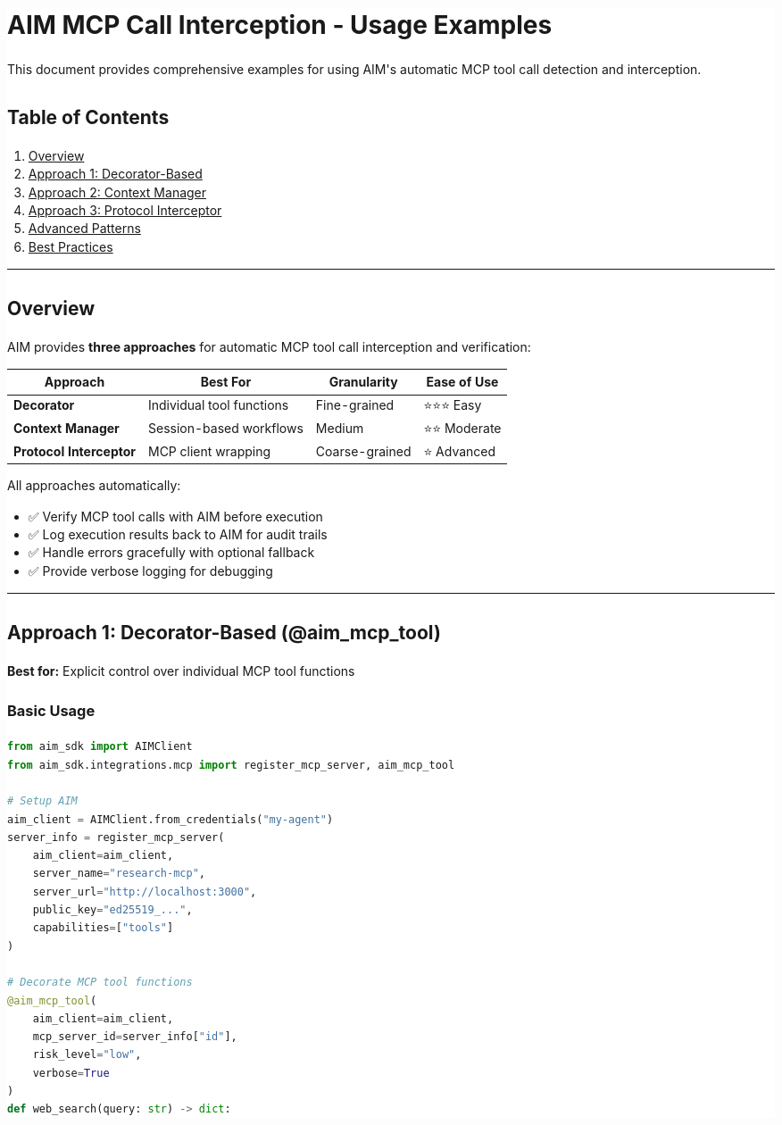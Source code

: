 # AIM MCP Call Interception - Usage Examples

This document provides comprehensive examples for using AIM's automatic MCP tool call detection and interception.

## Table of Contents
1. [Overview](#overview)
2. [Approach 1: Decorator-Based](#approach-1-decorator-based-aim_mcp_tool)
3. [Approach 2: Context Manager](#approach-2-context-manager-aim_mcp_session)
4. [Approach 3: Protocol Interceptor](#approach-3-protocol-interceptor-mcpprotocolinterceptor)
5. [Advanced Patterns](#advanced-patterns)
6. [Best Practices](#best-practices)

---

## Overview

AIM provides **three approaches** for automatic MCP tool call interception and verification:

| Approach | Best For | Granularity | Ease of Use |
|----------|----------|-------------|-------------|
| **Decorator** | Individual tool functions | Fine-grained | ⭐⭐⭐ Easy |
| **Context Manager** | Session-based workflows | Medium | ⭐⭐ Moderate |
| **Protocol Interceptor** | MCP client wrapping | Coarse-grained | ⭐ Advanced |

All approaches automatically:
- ✅ Verify MCP tool calls with AIM before execution
- ✅ Log execution results back to AIM for audit trails
- ✅ Handle errors gracefully with optional fallback
- ✅ Provide verbose logging for debugging

---

## Approach 1: Decorator-Based (@aim_mcp_tool)

**Best for:** Explicit control over individual MCP tool functions

### Basic Usage

```python
from aim_sdk import AIMClient
from aim_sdk.integrations.mcp import register_mcp_server, aim_mcp_tool

# Setup AIM
aim_client = AIMClient.from_credentials("my-agent")
server_info = register_mcp_server(
    aim_client=aim_client,
    server_name="research-mcp",
    server_url="http://localhost:3000",
    public_key="ed25519_...",
    capabilities=["tools"]
)

# Decorate MCP tool functions
@aim_mcp_tool(
    aim_client=aim_client,
    mcp_server_id=server_info["id"],
    risk_level="low",
    verbose=True
)
def web_search(query: str) -> dict:
```